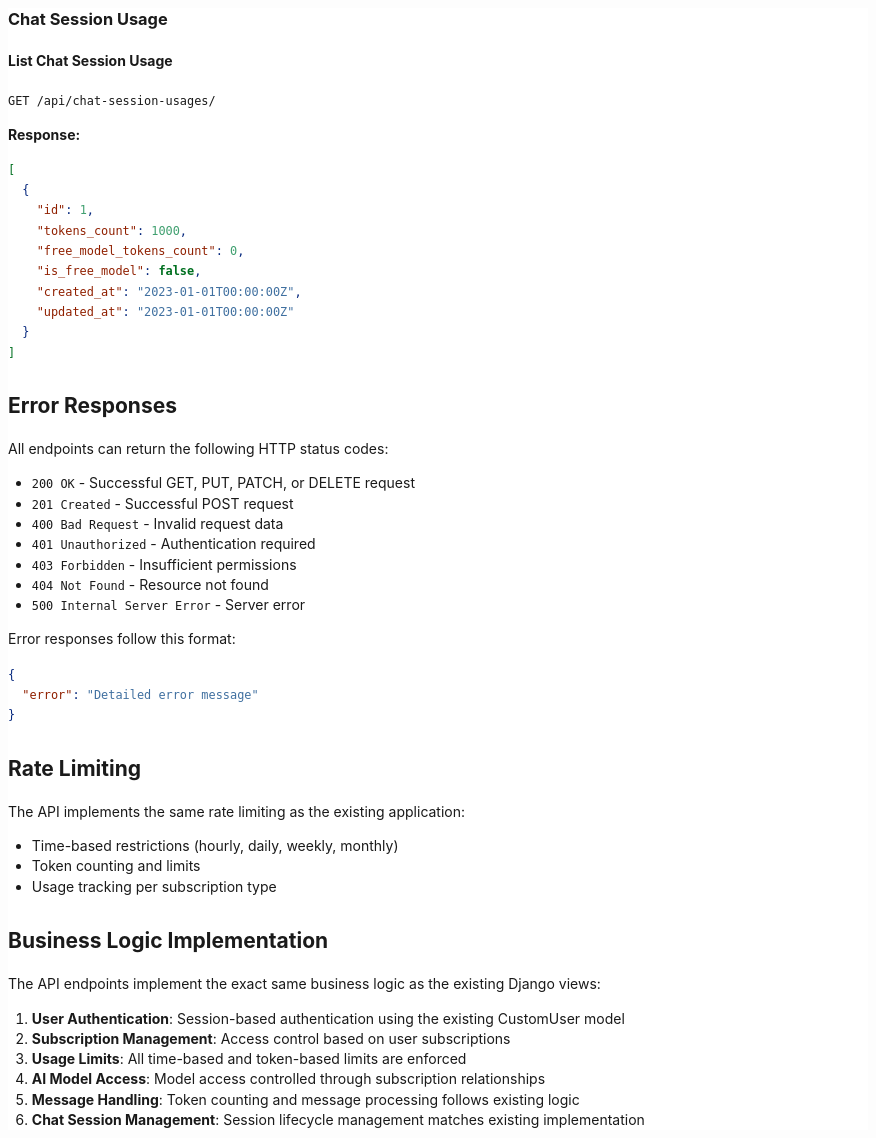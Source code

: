 ### Chat Session Usage

#### List Chat Session Usage
```
GET /api/chat-session-usages/
```

**Response:**
```json
[
  {
    "id": 1,
    "tokens_count": 1000,
    "free_model_tokens_count": 0,
    "is_free_model": false,
    "created_at": "2023-01-01T00:00:00Z",
    "updated_at": "2023-01-01T00:00:00Z"
  }
]
```

## Error Responses

All endpoints can return the following HTTP status codes:

- `200 OK` - Successful GET, PUT, PATCH, or DELETE request
- `201 Created` - Successful POST request
- `400 Bad Request` - Invalid request data
- `401 Unauthorized` - Authentication required
- `403 Forbidden` - Insufficient permissions
- `404 Not Found` - Resource not found
- `500 Internal Server Error` - Server error

Error responses follow this format:
```json
{
  "error": "Detailed error message"
}
```

## Rate Limiting

The API implements the same rate limiting as the existing application:
- Time-based restrictions (hourly, daily, weekly, monthly)
- Token counting and limits
- Usage tracking per subscription type

## Business Logic Implementation

The API endpoints implement the exact same business logic as the existing Django views:

1. **User Authentication**: Session-based authentication using the existing CustomUser model
2. **Subscription Management**: Access control based on user subscriptions
3. **Usage Limits**: All time-based and token-based limits are enforced
4. **AI Model Access**: Model access controlled through subscription relationships
5. **Message Handling**: Token counting and message processing follows existing logic
6. **Chat Session Management**: Session lifecycle management matches existing implementation
